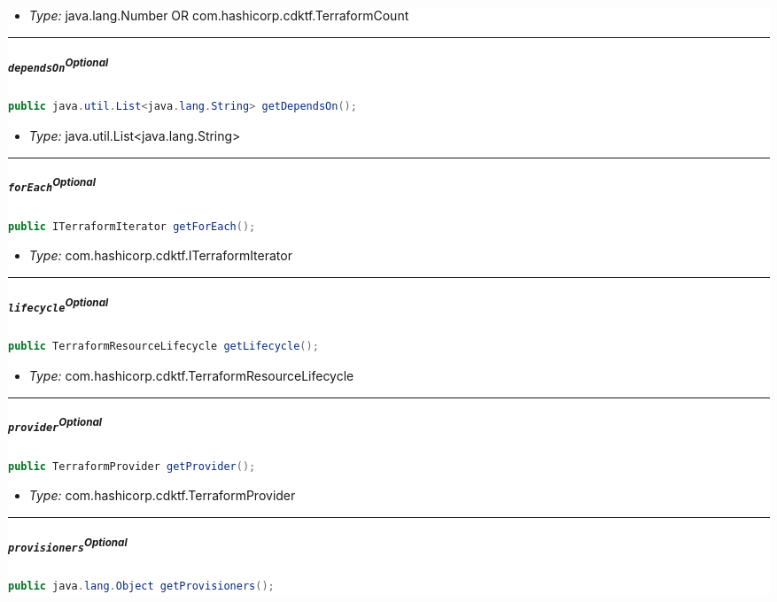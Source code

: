- *Type:* java.lang.Number OR com.hashicorp.cdktf.TerraformCount

---

##### `dependsOn`<sup>Optional</sup> <a name="dependsOn" id="@cdktf/provider-azurerm.springCloudApiPortalCustomDomain.SpringCloudApiPortalCustomDomain.property.dependsOn"></a>

```java
public java.util.List<java.lang.String> getDependsOn();
```

- *Type:* java.util.List<java.lang.String>

---

##### `forEach`<sup>Optional</sup> <a name="forEach" id="@cdktf/provider-azurerm.springCloudApiPortalCustomDomain.SpringCloudApiPortalCustomDomain.property.forEach"></a>

```java
public ITerraformIterator getForEach();
```

- *Type:* com.hashicorp.cdktf.ITerraformIterator

---

##### `lifecycle`<sup>Optional</sup> <a name="lifecycle" id="@cdktf/provider-azurerm.springCloudApiPortalCustomDomain.SpringCloudApiPortalCustomDomain.property.lifecycle"></a>

```java
public TerraformResourceLifecycle getLifecycle();
```

- *Type:* com.hashicorp.cdktf.TerraformResourceLifecycle

---

##### `provider`<sup>Optional</sup> <a name="provider" id="@cdktf/provider-azurerm.springCloudApiPortalCustomDomain.SpringCloudApiPortalCustomDomain.property.provider"></a>

```java
public TerraformProvider getProvider();
```

- *Type:* com.hashicorp.cdktf.TerraformProvider

---

##### `provisioners`<sup>Optional</sup> <a name="provisioners" id="@cdktf/provider-azurerm.springCloudApiPortalCustomDomain.SpringCloudApiPortalCustomDomain.property.provisioners"></a>

```java
public java.lang.Object getProvisioners();
```
